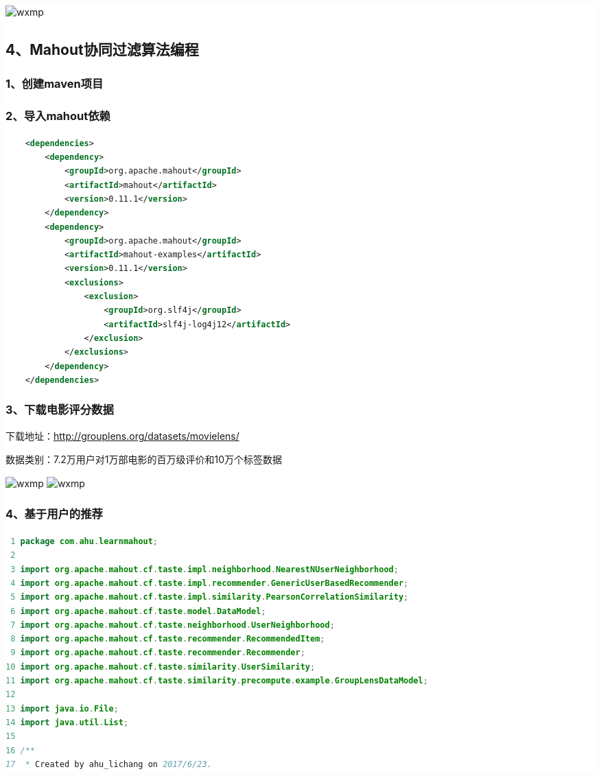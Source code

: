 <img class= "zoom-custom-imgs" :src="$withBase('/assets/img/dm/mahoutrecommend/simplecase-1.png')" alt="wxmp">

 

## 4、Mahout协同过滤算法编程

### 1、创建maven项目

### 2、导入mahout依赖



```xml
    <dependencies>
        <dependency>
            <groupId>org.apache.mahout</groupId>
            <artifactId>mahout</artifactId>
            <version>0.11.1</version>
        </dependency>
        <dependency>
            <groupId>org.apache.mahout</groupId>
            <artifactId>mahout-examples</artifactId>
            <version>0.11.1</version>
            <exclusions>
                <exclusion>
                    <groupId>org.slf4j</groupId>
                    <artifactId>slf4j-log4j12</artifactId>
                </exclusion>
            </exclusions>
        </dependency>
    </dependencies>
```



 

### 3、下载电影评分数据

下载地址：http://grouplens.org/datasets/movielens/

数据类别：7.2万用户对1万部电影的百万级评价和10万个标签数据

<img class= "zoom-custom-imgs" :src="$withBase('/assets/img/dm/mahoutrecommend/simplecase-2.png')" alt="wxmp">

<img class= "zoom-custom-imgs" :src="$withBase('/assets/img/dm/mahoutrecommend/simplecase-3.png')" alt="wxmp">

### 4、基于用户的推荐

``` java
 1 package com.ahu.learnmahout;
 2 
 3 import org.apache.mahout.cf.taste.impl.neighborhood.NearestNUserNeighborhood;
 4 import org.apache.mahout.cf.taste.impl.recommender.GenericUserBasedRecommender;
 5 import org.apache.mahout.cf.taste.impl.similarity.PearsonCorrelationSimilarity;
 6 import org.apache.mahout.cf.taste.model.DataModel;
 7 import org.apache.mahout.cf.taste.neighborhood.UserNeighborhood;
 8 import org.apache.mahout.cf.taste.recommender.RecommendedItem;
 9 import org.apache.mahout.cf.taste.recommender.Recommender;
10 import org.apache.mahout.cf.taste.similarity.UserSimilarity;
11 import org.apache.mahout.cf.taste.similarity.precompute.example.GroupLensDataModel;
12 
13 import java.io.File;
14 import java.util.List;
15 
16 /**
17  * Created by ahu_lichang on 2017/6/23.
```